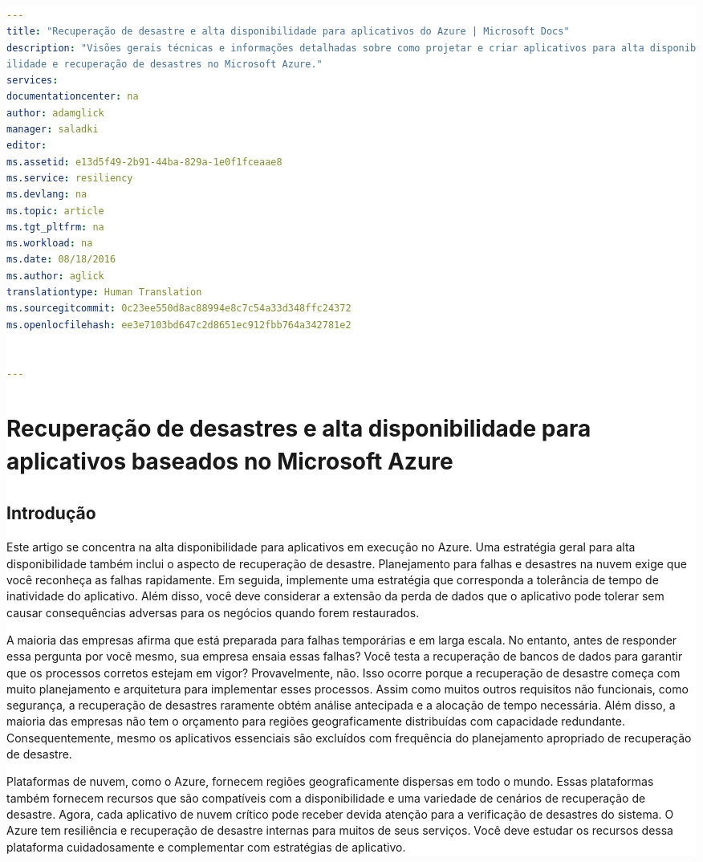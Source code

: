 ```yaml
---
title: "Recuperação de desastre e alta disponibilidade para aplicativos do Azure | Microsoft Docs"
description: "Visões gerais técnicas e informações detalhadas sobre como projetar e criar aplicativos para alta disponibilidade e recuperação de desastres no Microsoft Azure."
services: 
documentationcenter: na
author: adamglick
manager: saladki
editor: 
ms.assetid: e13d5f49-2b91-44ba-829a-1e0f1fceaae8
ms.service: resiliency
ms.devlang: na
ms.topic: article
ms.tgt_pltfrm: na
ms.workload: na
ms.date: 08/18/2016
ms.author: aglick
translationtype: Human Translation
ms.sourcegitcommit: 0c23ee550d8ac88994e8c7c54a33d348ffc24372
ms.openlocfilehash: ee3e7103bd647c2d8651ec912fbb764a342781e2


---
```

# <a name="disaster-recovery-and-high-availability-for-applications-built-on-microsoft-azure"></a>Recuperação de desastres e alta disponibilidade para aplicativos baseados no Microsoft Azure
## <a name="introduction"></a>Introdução
Este artigo se concentra na alta disponibilidade para aplicativos em execução no Azure. Uma estratégia geral para alta disponibilidade também inclui o aspecto de recuperação de desastre. Planejamento para falhas e desastres na nuvem exige que você reconheça as falhas rapidamente. Em seguida, implemente uma estratégia que corresponda a tolerância de tempo de inatividade do aplicativo. Além disso, você deve considerar a extensão da perda de dados que o aplicativo pode tolerar sem causar consequências adversas para os negócios quando forem restaurados.

A maioria das empresas afirma que está preparada para falhas temporárias e em larga escala. No entanto, antes de responder essa pergunta por você mesmo, sua empresa ensaia essas falhas? Você testa a recuperação de bancos de dados para garantir que os processos corretos estejam em vigor? Provavelmente, não. Isso ocorre porque a recuperação de desastre começa com muito planejamento e arquitetura para implementar esses processos. Assim como muitos outros requisitos não funcionais, como segurança, a recuperação de desastres raramente obtém análise antecipada e a alocação de tempo necessária. Além disso, a maioria das empresas não tem o orçamento para regiões geograficamente distribuídas com capacidade redundante. Consequentemente, mesmo os aplicativos essenciais são excluídos com frequência do planejamento apropriado de recuperação de desastre.

Plataformas de nuvem, como o Azure, fornecem regiões geograficamente dispersas em todo o mundo. Essas plataformas também fornecem recursos que são compatíveis com a disponibilidade e uma variedade de cenários de recuperação de desastre. Agora, cada aplicativo de nuvem crítico pode receber devida atenção para a verificação de desastres do sistema. O Azure tem resiliência e recuperação de desastre internas para muitos de seus serviços. Você deve estudar os recursos dessa plataforma cuidadosamente e complementar com estratégias de aplicativo.
